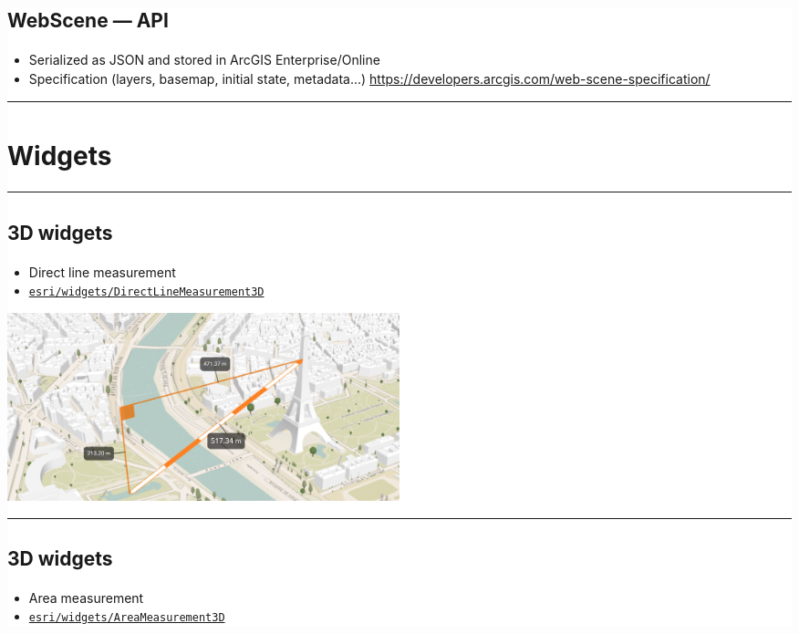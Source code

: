 
## WebScene &mdash; API

- Serialized as JSON and stored in ArcGIS Enterprise/Online
- Specification (layers, basemap, initial state, metadata...)
https://developers.arcgis.com/web-scene-specification/

---

# Widgets

---

## 3D widgets

- Direct line measurement
- [`esri/widgets/DirectLineMeasurement3D`](https://developers.arcgis.com/javascript/latest/sample-code/widgets-directlinemeasurement-3d/live/index.html)

<img width="50%" src="./images/measure.png"/>

---

## 3D widgets

- Area measurement
- [`esri/widgets/AreaMeasurement3D`](https://developers.arcgis.com/javascript/latest/sample-code/widgets-areameasurement-3d/live/index.html)
